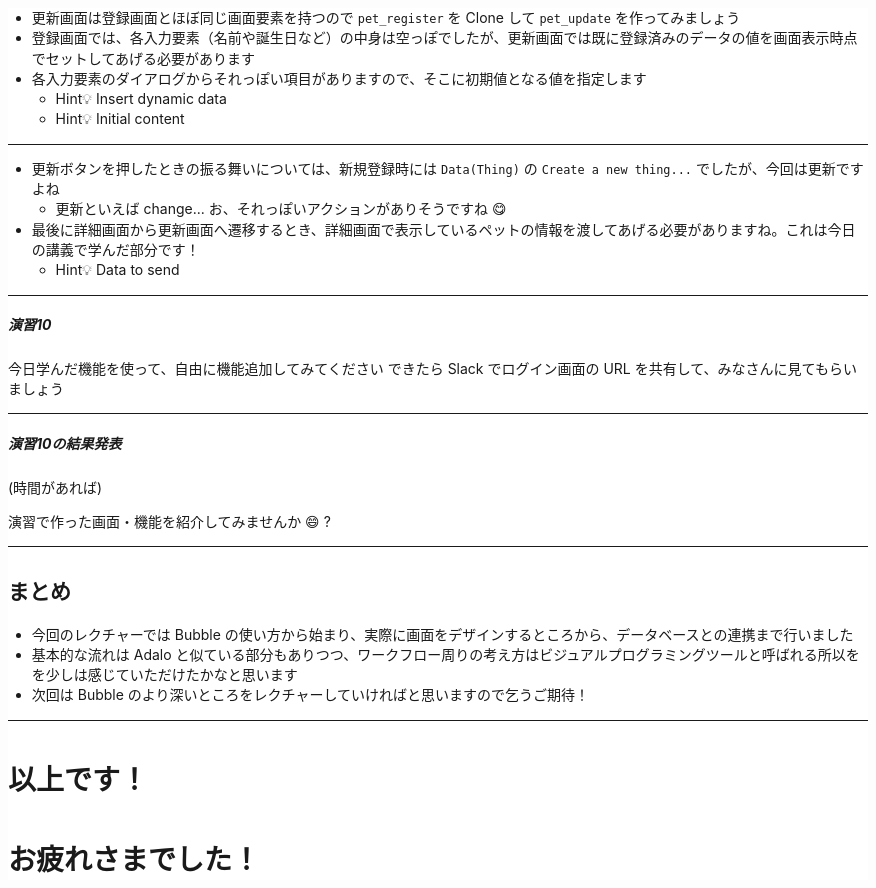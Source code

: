 
- 更新画面は登録画面とほぼ同じ画面要素を持つので `pet_register` を Clone して `pet_update` を作ってみましょう
- 登録画面では、各入力要素（名前や誕生日など）の中身は空っぽでしたが、更新画面では既に登録済みのデータの値を画面表示時点でセットしてあげる必要があります
- 各入力要素のダイアログからそれっぽい項目がありますので、そこに初期値となる値を指定します
  - Hint:bulb: Insert dynamic data
  - Hint:bulb: Initial content

---

- 更新ボタンを押したときの振る舞いについては、新規登録時には `Data(Thing)` の `Create a new thing...` でしたが、今回は更新ですよね
  - 更新といえば change... お、それっぽいアクションがありそうですね :yum:
- 最後に詳細画面から更新画面へ遷移するとき、詳細画面で表示しているペットの情報を渡してあげる必要がありますね。これは今日の講義で学んだ部分です！
  - Hint:bulb: Data to send

---

##### 演習10

今日学んだ機能を使って、自由に機能追加してみてください
できたら Slack でログイン画面の URL を共有して、みなさんに見てもらいましょう

---

##### 演習10の結果発表

(時間があれば)

演習で作った画面・機能を紹介してみませんか :smile: ?

---

## まとめ

- 今回のレクチャーでは Bubble の使い方から始まり、実際に画面をデザインするところから、データベースとの連携まで行いました
- 基本的な流れは Adalo と似ている部分もありつつ、ワークフロー周りの考え方はビジュアルプログラミングツールと呼ばれる所以をを少しは感じていただけたかなと思います
- 次回は Bubble のより深いところをレクチャーしていければと思いますので乞うご期待！

---

# 以上です！
# お疲れさまでした！
